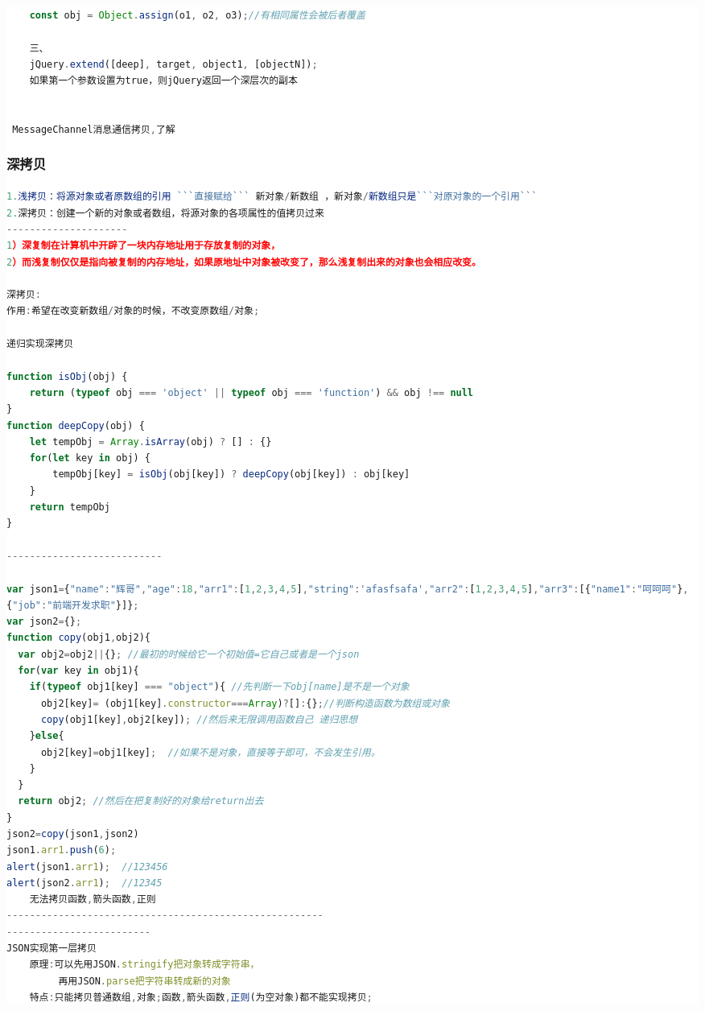```js
	const obj = Object.assign(o1, o2, o3);//有相同属性会被后者覆盖

	三、
	jQuery.extend([deep], target, object1, [objectN]);
	如果第一个参数设置为true，则jQuery返回一个深层次的副本
    
    
 MessageChannel消息通信拷贝,了解
```

### 深拷贝

```js
1.浅拷贝：将源对象或者原数组的引用 ```直接赋给``` 新对象/新数组 ，新对象/新数组只是```对原对象的一个引用```
2.深拷贝：创建一个新的对象或者数组，将源对象的各项属性的值拷贝过来  
---------------------
1）深复制在计算机中开辟了一块内存地址用于存放复制的对象，
2）而浅复制仅仅是指向被复制的内存地址，如果原地址中对象被改变了，那么浅复制出来的对象也会相应改变。

深拷贝:
作用:希望在改变新数组/对象的时候，不改变原数组/对象;

递归实现深拷贝

function isObj(obj) {
    return (typeof obj === 'object' || typeof obj === 'function') && obj !== null
}
function deepCopy(obj) {
    let tempObj = Array.isArray(obj) ? [] : {}
    for(let key in obj) {
        tempObj[key] = isObj(obj[key]) ? deepCopy(obj[key]) : obj[key]
    }
    return tempObj
}

---------------------------
    
var json1={"name":"辉哥","age":18,"arr1":[1,2,3,4,5],"string":'afasfsafa',"arr2":[1,2,3,4,5],"arr3":[{"name1":"呵呵呵"},{"job":"前端开发求职"}]};
var json2={};
function copy(obj1,obj2){
  var obj2=obj2||{}; //最初的时候给它一个初始值=它自己或者是一个json
  for(var key in obj1){
    if(typeof obj1[key] === "object"){ //先判断一下obj[name]是不是一个对象
      obj2[key]= (obj1[key].constructor===Array)?[]:{};//判断构造函数为数组或对象
      copy(obj1[key],obj2[key]); //然后来无限调用函数自己 递归思想
    }else{
      obj2[key]=obj1[key];  //如果不是对象，直接等于即可，不会发生引用。
    }
  }
  return obj2; //然后在把复制好的对象给return出去
}
json2=copy(json1,json2)
json1.arr1.push(6);
alert(json1.arr1);  //123456
alert(json2.arr1);  //12345
	无法拷贝函数,箭头函数,正则
-------------------------------------------------------
-------------------------
JSON实现第一层拷贝
	原理:可以先用JSON.stringify把对象转成字符串，
		 再用JSON.parse把字符串转成新的对象
	特点:只能拷贝普通数组,对象;函数,箭头函数,正则(为空对象)都不能实现拷贝;
```